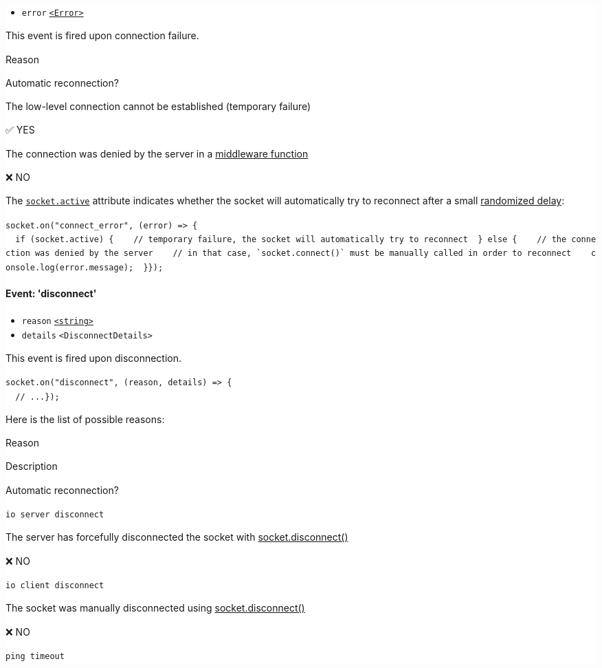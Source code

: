 *   `error` [`<Error>`](https://developer.mozilla.org/en-US/docs/Web/JavaScript/Reference/Global_Objects/Error)

This event is fired upon connection failure.

Reason

Automatic reconnection?

The low-level connection cannot be established (temporary failure)

✅ YES

The connection was denied by the server in a [middleware function](_docs_v4_middlewares_.md)

❌ NO

The [`socket.active`](_docs_v4_client-api.md#socketactive) attribute indicates whether the socket will automatically try to reconnect after a small [randomized delay](_docs_v4_client-options_.md#reconnectiondelay):
```
socket.on("connect_error", (error) => {  
  if (socket.active) {    // temporary failure, the socket will automatically try to reconnect  } else {    // the connection was denied by the server    // in that case, `socket.connect()` must be manually called in order to reconnect    console.log(error.message);  }});  
```
#### Event: 'disconnect'[​](_docs_v4_client-api.md#event-disconnect)
*   `reason` [`<string>`](https://developer.mozilla.org/en-US/docs/Web/JavaScript/Data_structures#string_type)
*   `details` `<DisconnectDetails>`

This event is fired upon disconnection.
```
socket.on("disconnect", (reason, details) => {  
  // ...});  
```
Here is the list of possible reasons:

Reason

Description

Automatic reconnection?

`io server disconnect`

The server has forcefully disconnected the socket with [socket.disconnect()](_docs_v4_server-api_.md#socketdisconnectclose)

❌ NO

`io client disconnect`

The socket was manually disconnected using [socket.disconnect()](_docs_v4_client-api_.md#socketdisconnect)

❌ NO

`ping timeout`
